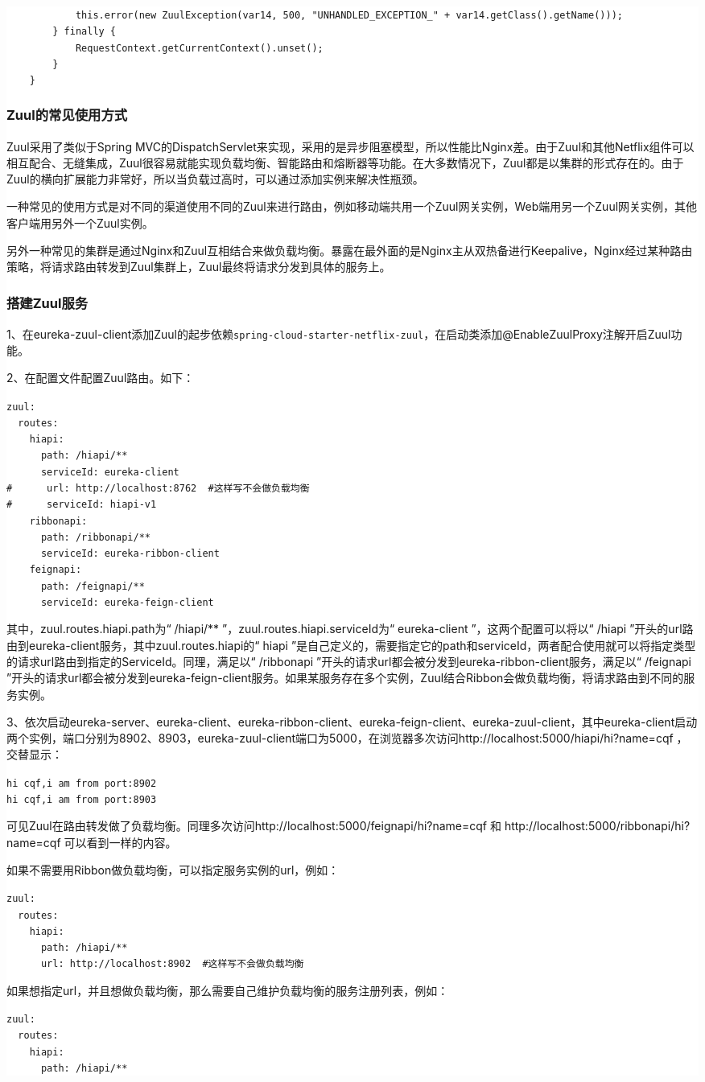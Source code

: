 ```
            this.error(new ZuulException(var14, 500, "UNHANDLED_EXCEPTION_" + var14.getClass().getName()));
        } finally {
            RequestContext.getCurrentContext().unset();
        }
    }
```

### Zuul的常见使用方式
Zuul采用了类似于Spring MVC的DispatchServlet来实现，采用的是异步阻塞模型，所以性能比Nginx差。由于Zuul和其他Netflix组件可以相互配合、无缝集成，Zuul很容易就能实现负载均衡、智能路由和熔断器等功能。在大多数情况下，Zuul都是以集群的形式存在的。由于Zuul的横向扩展能力非常好，所以当负载过高时，可以通过添加实例来解决性瓶颈。

一种常见的使用方式是对不同的渠道使用不同的Zuul来进行路由，例如移动端共用一个Zuul网关实例，Web端用另一个Zuul网关实例，其他客户端用另外一个Zuul实例。

另外一种常见的集群是通过Nginx和Zuul互相结合来做负载均衡。暴露在最外面的是Nginx主从双热备进行Keepalive，Nginx经过某种路由策略，将请求路由转发到Zuul集群上，Zuul最终将请求分发到具体的服务上。

### 搭建Zuul服务
1、在eureka-zuul-client添加Zuul的起步依赖```spring-cloud-starter-netflix-zuul```，在启动类添加@EnableZuulProxy注解开启Zuul功能。

2、在配置文件配置Zuul路由。如下：
```
zuul:
  routes:
    hiapi:
      path: /hiapi/**
      serviceId: eureka-client
#      url: http://localhost:8762  #这样写不会做负载均衡
#      serviceId: hiapi-v1
    ribbonapi:
      path: /ribbonapi/**
      serviceId: eureka-ribbon-client
    feignapi:
      path: /feignapi/**
      serviceId: eureka-feign-client
```
其中，zuul.routes.hiapi.path为“ /hiapi/** ”，zuul.routes.hiapi.serviceId为“ eureka-client ”，这两个配置可以将以“ /hiapi ”开头的url路由到eureka-client服务，其中zuul.routes.hiapi的“ hiapi ”是自己定义的，需要指定它的path和serviceId，两者配合使用就可以将指定类型的请求url路由到指定的ServiceId。同理，满足以“ /ribbonapi ”开头的请求url都会被分发到eureka-ribbon-client服务，满足以“ /feignapi ”开头的请求url都会被分发到eureka-feign-client服务。如果某服务存在多个实例，Zuul结合Ribbon会做负载均衡，将请求路由到不同的服务实例。

3、依次启动eureka-server、eureka-client、eureka-ribbon-client、eureka-feign-client、eureka-zuul-client，其中eureka-client启动两个实例，端口分别为8902、8903，eureka-zuul-client端口为5000，在浏览器多次访问http://localhost:5000/hiapi/hi?name=cqf ，交替显示：
```
hi cqf,i am from port:8902
hi cqf,i am from port:8903
```
可见Zuul在路由转发做了负载均衡。同理多次访问http://localhost:5000/feignapi/hi?name=cqf 和 http://localhost:5000/ribbonapi/hi?name=cqf 可以看到一样的内容。

如果不需要用Ribbon做负载均衡，可以指定服务实例的url，例如：
```
zuul:
  routes:
    hiapi:
      path: /hiapi/**
      url: http://localhost:8902  #这样写不会做负载均衡
```
如果想指定url，并且想做负载均衡，那么需要自己维护负载均衡的服务注册列表，例如：
```
zuul:
  routes:
    hiapi:
      path: /hiapi/**
```
